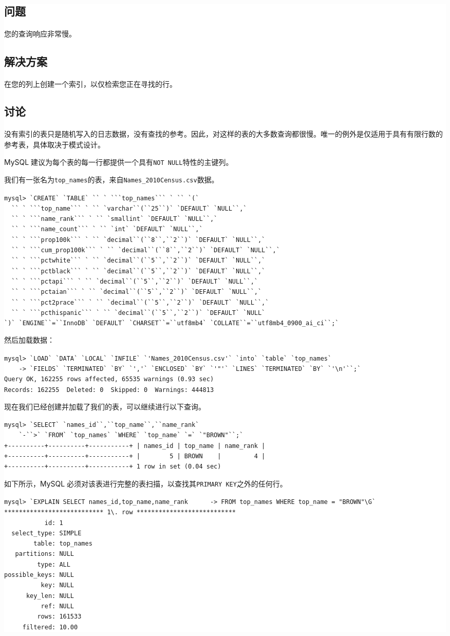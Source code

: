 ## 问题

您的查询响应非常慢。

## 解决方案

在您的列上创建一个索引，以仅检索您正在寻找的行。

## 讨论

没有索引的表只是随机写入的日志数据，没有查找的参考。因此，对这样的表的大多数查询都很慢。唯一的例外是仅适用于具有有限行数的参考表，具体取决于模式设计。

MySQL 建议为每个表的每一行都提供一个具有`NOT NULL`特性的主键列。

我们有一张名为`top_names`的表，来自`Names_2010Census.csv`数据。

```
mysql> `CREATE` `TABLE` `` ` ```top_names``` ` `` `(`
  `` ` ```top_name``` ` `` `varchar``(``25``)` `DEFAULT` `NULL``,`
  `` ` ```name_rank``` ` `` `smallint` `DEFAULT` `NULL``,`
  `` ` ```name_count``` ` `` `int` `DEFAULT` `NULL``,`
  `` ` ```prop100k``` ` `` `decimal``(``8``,``2``)` `DEFAULT` `NULL``,`
  `` ` ```cum_prop100k``` ` `` `decimal``(``8``,``2``)` `DEFAULT` `NULL``,`
  `` ` ```pctwhite``` ` `` `decimal``(``5``,``2``)` `DEFAULT` `NULL``,`
  `` ` ```pctblack``` ` `` `decimal``(``5``,``2``)` `DEFAULT` `NULL``,`
  `` ` ```pctapi``` ` `` `decimal``(``5``,``2``)` `DEFAULT` `NULL``,`
  `` ` ```pctaian``` ` `` `decimal``(``5``,``2``)` `DEFAULT` `NULL``,`
  `` ` ```pct2prace``` ` `` `decimal``(``5``,``2``)` `DEFAULT` `NULL``,`
  `` ` ```pcthispanic``` ` `` `decimal``(``5``,``2``)` `DEFAULT` `NULL`
`)` `ENGINE``=``InnoDB` `DEFAULT` `CHARSET``=``utf8mb4` `COLLATE``=``utf8mb4_0900_ai_ci``;`
```

然后加载数据：

```
mysql> `LOAD` `DATA` `LOCAL` `INFILE` `'Names_2010Census.csv'` `into` `table` `top_names` 
    -> `FIELDS` `TERMINATED` `BY` `','` `ENCLOSED` `BY` `'"'` `LINES` `TERMINATED` `BY` `'\n'``;`
Query OK, 162255 rows affected, 65535 warnings (0.93 sec)
Records: 162255  Deleted: 0  Skipped: 0  Warnings: 444813
```

现在我们已经创建并加载了我们的表，可以继续进行以下查询。

```
mysql> `SELECT` `names_id``,``top_name``,``name_rank` 
	`-``>` `FROM` `top_names` `WHERE` `top_name` `=` `"BROWN"``;`
+----------+----------+-----------+ | names_id | top_name | name_rank |
+----------+----------+-----------+ |        5 | BROWN    |         4 |
+----------+----------+-----------+ 1 row in set (0.04 sec)
```

如下所示，MySQL 必须对该表进行完整的表扫描，以查找其`PRIMARY KEY`之外的任何行。

```
mysql> `EXPLAIN SELECT names_id,top_name,name_rank  	-> FROM top_names WHERE top_name = "BROWN"\G`
*************************** 1\. row ***************************
           id: 1
  select_type: SIMPLE
        table: top_names
   partitions: NULL
         type: ALL
possible_keys: NULL
          key: NULL
      key_len: NULL
          ref: NULL
         rows: 161533
     filtered: 10.00
```